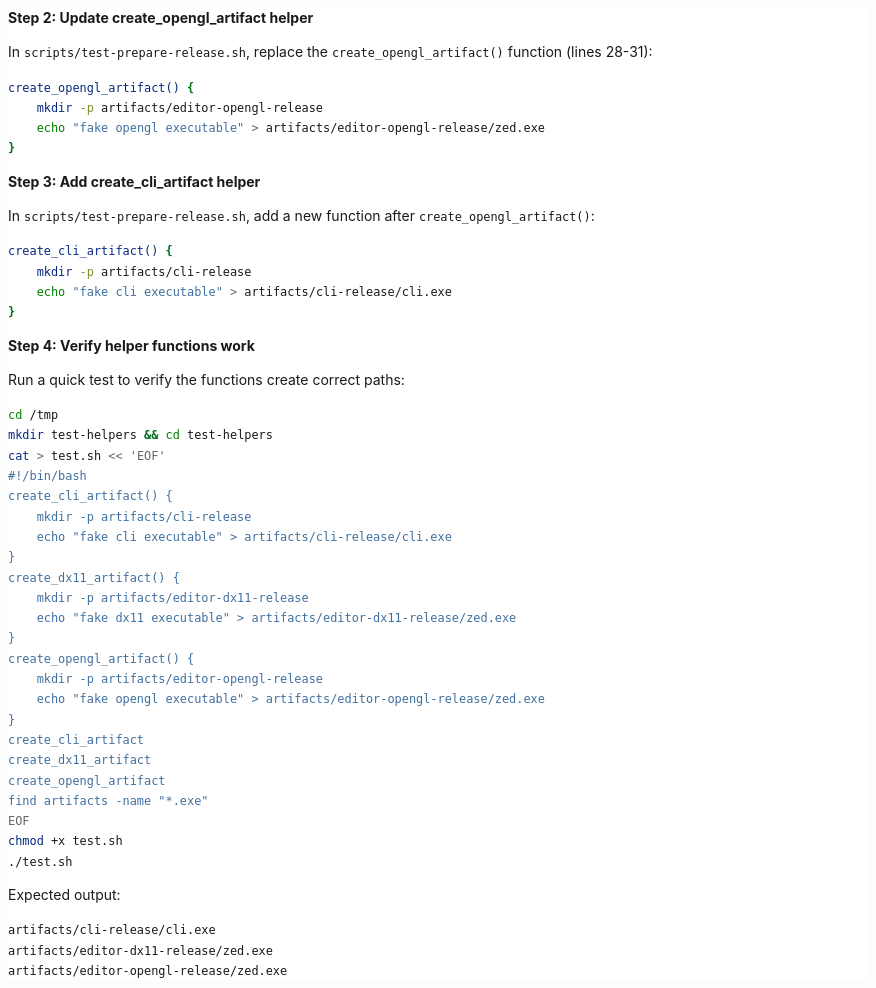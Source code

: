 **Step 2: Update create_opengl_artifact helper**

In `scripts/test-prepare-release.sh`, replace the `create_opengl_artifact()` function (lines 28-31):

```bash
create_opengl_artifact() {
    mkdir -p artifacts/editor-opengl-release
    echo "fake opengl executable" > artifacts/editor-opengl-release/zed.exe
}
```

**Step 3: Add create_cli_artifact helper**

In `scripts/test-prepare-release.sh`, add a new function after `create_opengl_artifact()`:

```bash
create_cli_artifact() {
    mkdir -p artifacts/cli-release
    echo "fake cli executable" > artifacts/cli-release/cli.exe
}
```

**Step 4: Verify helper functions work**

Run a quick test to verify the functions create correct paths:

```bash
cd /tmp
mkdir test-helpers && cd test-helpers
cat > test.sh << 'EOF'
#!/bin/bash
create_cli_artifact() {
    mkdir -p artifacts/cli-release
    echo "fake cli executable" > artifacts/cli-release/cli.exe
}
create_dx11_artifact() {
    mkdir -p artifacts/editor-dx11-release
    echo "fake dx11 executable" > artifacts/editor-dx11-release/zed.exe
}
create_opengl_artifact() {
    mkdir -p artifacts/editor-opengl-release
    echo "fake opengl executable" > artifacts/editor-opengl-release/zed.exe
}
create_cli_artifact
create_dx11_artifact
create_opengl_artifact
find artifacts -name "*.exe"
EOF
chmod +x test.sh
./test.sh
```

Expected output:
```
artifacts/cli-release/cli.exe
artifacts/editor-dx11-release/zed.exe
artifacts/editor-opengl-release/zed.exe
```
